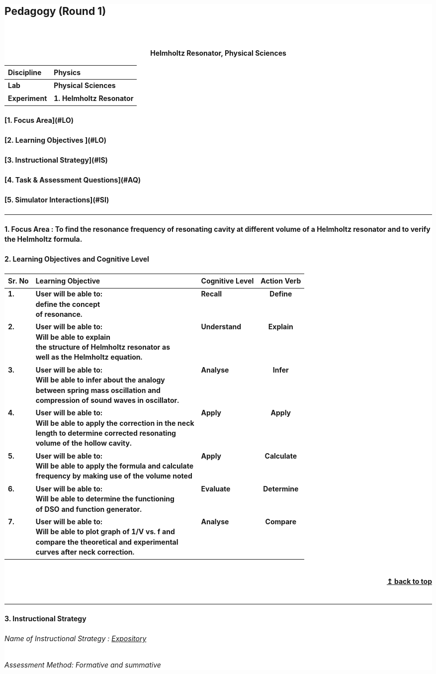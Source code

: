 ## Pedagogy (Round 1)
<p align="center">

<br>
<br>
<b> Helmholtz Resonator, Physical Sciences  <a name="top"></a> <br>
</p>

<b>Discipline | <b>Physics
:--|:--|
<b> Lab | <b> Physical Sciences
<b> Experiment|     <b> 1. Helmholtz Resonator


<h4> [1. Focus Area](#LO) </h4>
<h4> [2. Learning Objectives ](#LO) </h4>
<h4> [3. Instructional Strategy](#IS) </h4>
<h4> [4. Task & Assessment Questions](#AQ) </h4>
<h4> [5. Simulator Interactions](#SI) </h4>
<hr>

<a name="LO"></a>
#### 1. Focus Area : To find the resonance frequency of resonating cavity at different volume of a Helmholtz resonator and to verify the Helmholtz formula.

#### 2. Learning Objectives and Cognitive Level


Sr. No |	Learning Objective	| Cognitive Level | Action Verb
:--|:--|:--|:-:
1.| User will be able to: <br>define the concept<br> of resonance. | Recall | Define
2.| User will be able to: <br>Will be able to explain<br> the structure of Helmholtz resonator as<br> well as the Helmholtz equation. | Understand | Explain
3.| User will be able to: <br>Will be able to infer about  the analogy<br> between spring mass oscillation and<br> compression of sound waves in oscillator. | Analyse | Infer
4.| User will be able to: <br>Will be able to apply the correction in the neck<br> length to determine corrected resonating<br> volume of the hollow cavity. | Apply | Apply
5.| User will be able to: <br>Will be able to apply the formula and calculate<br> frequency by making use of the volume noted | Apply | Calculate
6.| User will be able to: <br>Will be able to determine the functioning<br> of DSO and function generator. | Evaluate | Determine
7.| User will be able to: <br>Will be able to plot graph of 1/V vs. f and<br> compare the theoretical and experimental<br> curves after neck correction. | Analyse | Compare


<br/>
<div align="right">
    <b><a href="#top">↥ back to top</a></b>
</div>
<br/>
<hr>

<a name="IS"></a>
#### 3. Instructional Strategy
###### Name of Instructional Strategy  :    <u>Expository</u>
###### Assessment Method: Formative and summative
